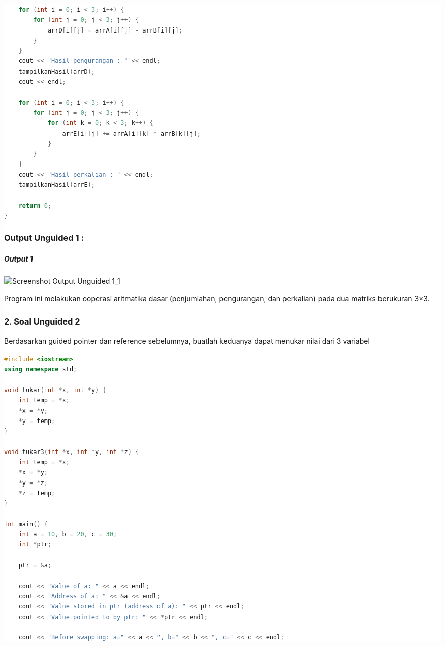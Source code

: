 ```C++
	for (int i = 0; i < 3; i++) {
		for (int j = 0; j < 3; j++) {
			arrD[i][j] = arrA[i][j] - arrB[i][j];
		}
	}
	cout << "Hasil pengurangan : " << endl;
	tampilkanHasil(arrD);
	cout << endl;

	for (int i = 0; i < 3; i++) {
		for (int j = 0; j < 3; j++) {
			for (int k = 0; k < 3; k++) {
				arrE[i][j] += arrA[i][k] * arrB[k][j];
			}
		}
	}
	cout << "Hasil perkalian : " << endl;
	tampilkanHasil(arrE);

	return 0;
}
```
### Output Unguided 1 :

##### Output 1
![Screenshot Output Unguided 1_1](https://github.com/darkiikar/103112430137_Chadafya-Putra-Zulfikar/blob/main/Pertemuan2_Modul2/Unguided1.png)

Program ini melakukan ooperasi aritmatika dasar (penjumlahan, pengurangan, dan perkalian) pada dua matriks berukuran 3×3.

### 2. Soal Unguided 2
Berdasarkan guided pointer dan reference sebelumnya, buatlah keduanya dapat 
menukar nilai dari 3 variabel 

```C++
#include <iostream>
using namespace std;

void tukar(int *x, int *y) {
    int temp = *x;
    *x = *y;
    *y = temp;
}

void tukar3(int *x, int *y, int *z) {
    int temp = *x;
    *x = *y;
    *y = *z;
    *z = temp;
}

int main() {
    int a = 10, b = 20, c = 30;
    int *ptr;

    ptr = &a;

    cout << "Value of a: " << a << endl;
    cout << "Address of a: " << &a << endl;
    cout << "Value stored in ptr (address of a): " << ptr << endl;
    cout << "Value pointed to by ptr: " << *ptr << endl;

    cout << "Before swapping: a=" << a << ", b=" << b << ", c=" << c << endl;
```